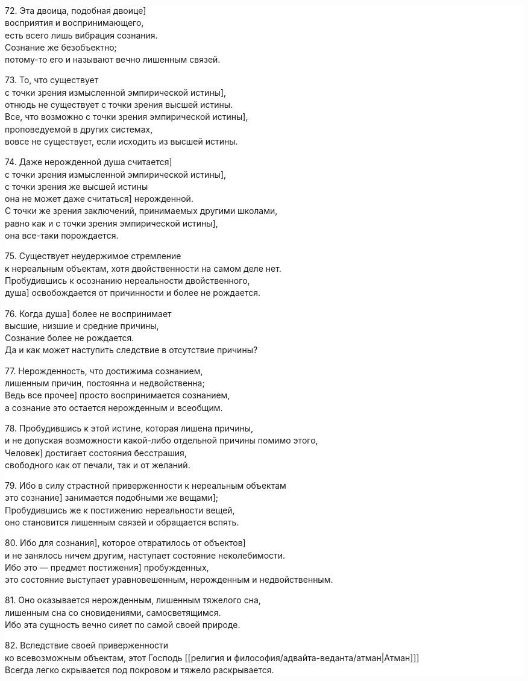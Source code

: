 72\. Эта двоица, подобная двоице\]   
восприятия и воспринимающего,   
есть всего лишь вибрация сознания.   
Сознание же безобъектно;   
потому-то его и называют вечно лишенным связей. 

73\. То, что существует  
с точки зрения измысленной эмпирической истины\],  
отнюдь не существует с точки зрения высшей истины.   
Все, что возможно с точки зрения эмпирической истины\],   
проповедуемой в других системах,   
вовсе не существует, если исходить из высшей истины. 

74\. Даже нерожденной душа считается\]   
с точки зрения измысленной эмпирической истины\],   
с точки зрения же высшей истины   
она не может даже считаться\] нерожденной.   
С точки же зрения заключений, принимаемых другими школами,   
равно как и с точки зрения эмпирической истины\],   
она все-таки порождается. 

75\. Существует неудержимое стремление  
к нереальным объектам, хотя двойственности на самом деле нет.   
Пробудившись к осознанию нереальности двойственного,   
душа\] освобождается от причинности и более не рождается. 

76\. Когда душа\] более не воспринимает  
высшие, низшие и средние причины,   
Сознание более не рождается.  
Да и как может наступить следствие в отсутствие причины? 

77\. Нерожденность, что достижима сознанием,  
лишенным причин, постоянна и недвойственна;   
Ведь все прочее\] просто воспринимается сознанием,  
а сознание это остается нерожденным и всеобщим. 

78\. Пробудившись к этой истине, которая лишена причины,   
и не допуская возможности какой-либо отдельной причины помимо этого,   
Человек\] достигает состояния бесстрашия,   
свободного как от печали, так и от желаний. 

79\. Ибо в силу страстной приверженности к нереальным объектам   
это сознание\] занимается подобными же вещами\];   
Пробудившись же к постижению нереальности вещей,   
оно становится лишенным связей и обращается вспять. 

80\. Ибо для сознания\], которое отвратилось от объектов\]   
и не занялось ничем другим, наступает состояние неколебимости.   
Ибо это — предмет постижения\] пробужденных,   
это состояние выступает уравновешенным, нерожденным и недвойственным. 

81\. Оно оказывается нерожденным, лишенным тяжелого сна,   
лишенным сна со сновидениями, самосветящимся.   
Ибо эта сущность вечно сияет по самой своей природе. 

82\. Вследствие своей приверженности  
ко всевозможным объектам, этот Господь [[религия и философия/адвайта-веданта/атман|Атман]]\]   
Всегда легко скрывается под покровом и тяжело раскрывается. 
